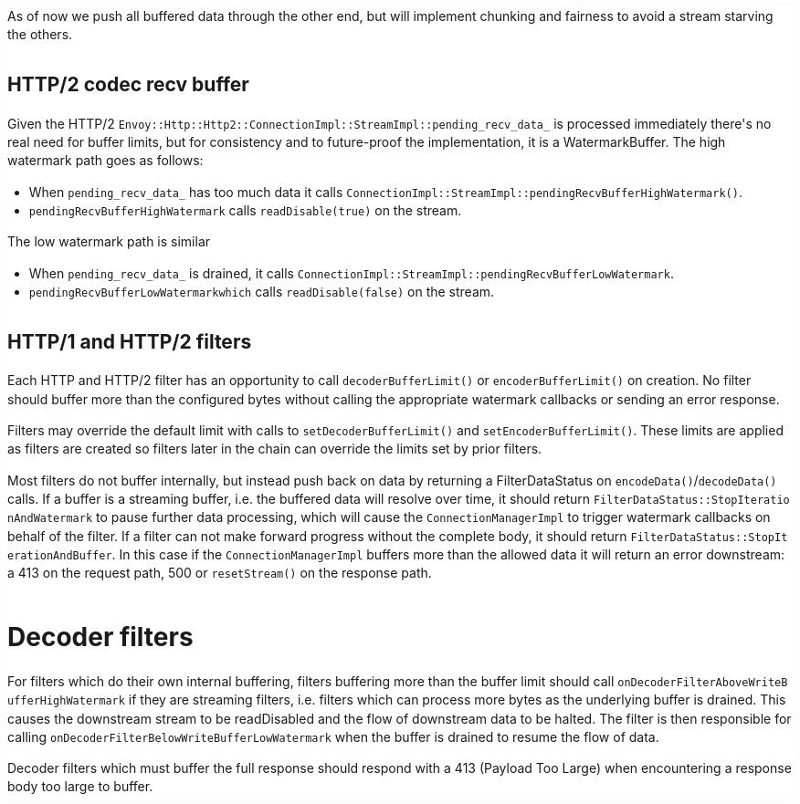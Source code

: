 As of now we push all buffered data through the other end, but will implement
chunking and fairness to avoid a stream starving the others.

## HTTP/2 codec recv buffer

Given the HTTP/2 `Envoy::Http::Http2::ConnectionImpl::StreamImpl::pending_recv_data_` is processed immediately
there's no real need for buffer limits, but for consistency and to future-proof the implementation,
it is a WatermarkBuffer. The high watermark path goes as follows:

 * When `pending_recv_data_` has too much data it calls
 `ConnectionImpl::StreamImpl::pendingRecvBufferHighWatermark()`.
 * `pendingRecvBufferHighWatermark` calls `readDisable(true)` on the stream.

The low watermark path is similar

 * When `pending_recv_data_` is drained, it calls
 `ConnectionImpl::StreamImpl::pendingRecvBufferLowWatermark`.
 * `pendingRecvBufferLowWatermarkwhich` calls `readDisable(false)` on the stream.

## HTTP/1 and HTTP/2 filters

Each HTTP and HTTP/2 filter has an opportunity to call `decoderBufferLimit()` or
`encoderBufferLimit()` on creation. No filter should buffer more than the
configured bytes without calling the appropriate watermark callbacks or sending
an error response.

Filters may override the default limit with calls to `setDecoderBufferLimit()`
and `setEncoderBufferLimit()`. These limits are applied as filters are created
so filters later in the chain can override the limits set by prior filters.

Most filters do not buffer internally, but instead push back on data by
returning a FilterDataStatus on `encodeData()`/`decodeData()` calls.
If a buffer is a streaming buffer, i.e. the buffered data will resolve over
time, it should return `FilterDataStatus::StopIterationAndWatermark` to pause
further data processing, which will cause the `ConnectionManagerImpl` to trigger
watermark callbacks on behalf of the filter. If a filter can not make forward progress without the
complete body, it should return `FilterDataStatus::StopIterationAndBuffer`.
In this case if the `ConnectionManagerImpl` buffers more than the allowed data
it will return an error downstream: a 413 on the request path, 500 or `resetStream()` on the
response path.

# Decoder filters

For filters which do their own internal buffering, filters buffering more than the buffer limit
should call `onDecoderFilterAboveWriteBufferHighWatermark` if they are streaming filters, i.e.
filters which can process more bytes as the underlying buffer is drained. This causes the
downstream stream to be readDisabled and the flow of downstream data to be
halted. The filter is then responsible for calling `onDecoderFilterBelowWriteBufferLowWatermark`
when the buffer is drained to resume the flow of data.

Decoder filters which must buffer the full response should respond with a 413 (Payload Too Large)
when encountering a response body too large to buffer.
